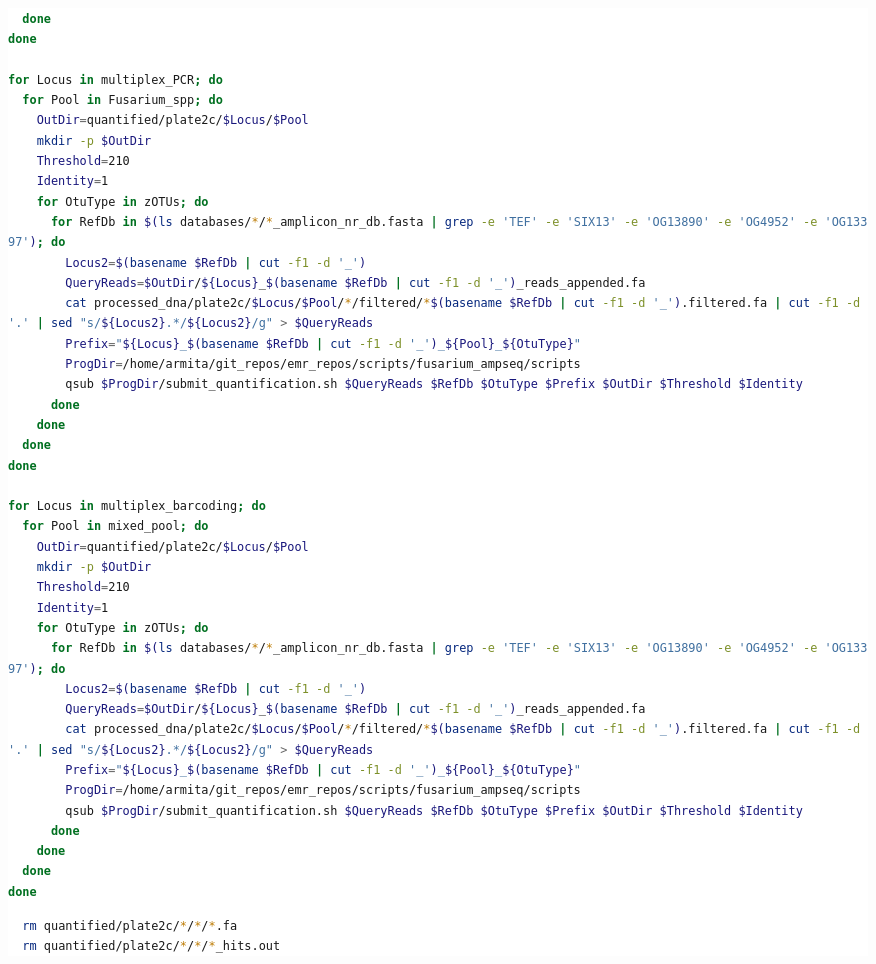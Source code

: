 ```bash
  done
done

for Locus in multiplex_PCR; do
  for Pool in Fusarium_spp; do
    OutDir=quantified/plate2c/$Locus/$Pool
    mkdir -p $OutDir
    Threshold=210
    Identity=1
    for OtuType in zOTUs; do
      for RefDb in $(ls databases/*/*_amplicon_nr_db.fasta | grep -e 'TEF' -e 'SIX13' -e 'OG13890' -e 'OG4952' -e 'OG13397'); do
        Locus2=$(basename $RefDb | cut -f1 -d '_')
        QueryReads=$OutDir/${Locus}_$(basename $RefDb | cut -f1 -d '_')_reads_appended.fa
        cat processed_dna/plate2c/$Locus/$Pool/*/filtered/*$(basename $RefDb | cut -f1 -d '_').filtered.fa | cut -f1 -d '.' | sed "s/${Locus2}.*/${Locus2}/g" > $QueryReads
        Prefix="${Locus}_$(basename $RefDb | cut -f1 -d '_')_${Pool}_${OtuType}"
        ProgDir=/home/armita/git_repos/emr_repos/scripts/fusarium_ampseq/scripts
        qsub $ProgDir/submit_quantification.sh $QueryReads $RefDb $OtuType $Prefix $OutDir $Threshold $Identity
      done
    done
  done
done

for Locus in multiplex_barcoding; do
  for Pool in mixed_pool; do
    OutDir=quantified/plate2c/$Locus/$Pool
    mkdir -p $OutDir
    Threshold=210
    Identity=1
    for OtuType in zOTUs; do
      for RefDb in $(ls databases/*/*_amplicon_nr_db.fasta | grep -e 'TEF' -e 'SIX13' -e 'OG13890' -e 'OG4952' -e 'OG13397'); do
        Locus2=$(basename $RefDb | cut -f1 -d '_')
        QueryReads=$OutDir/${Locus}_$(basename $RefDb | cut -f1 -d '_')_reads_appended.fa
        cat processed_dna/plate2c/$Locus/$Pool/*/filtered/*$(basename $RefDb | cut -f1 -d '_').filtered.fa | cut -f1 -d '.' | sed "s/${Locus2}.*/${Locus2}/g" > $QueryReads
        Prefix="${Locus}_$(basename $RefDb | cut -f1 -d '_')_${Pool}_${OtuType}"
        ProgDir=/home/armita/git_repos/emr_repos/scripts/fusarium_ampseq/scripts
        qsub $ProgDir/submit_quantification.sh $QueryReads $RefDb $OtuType $Prefix $OutDir $Threshold $Identity
      done
    done
  done
done
```

```bash
  rm quantified/plate2c/*/*/*.fa
  rm quantified/plate2c/*/*/*_hits.out
```
